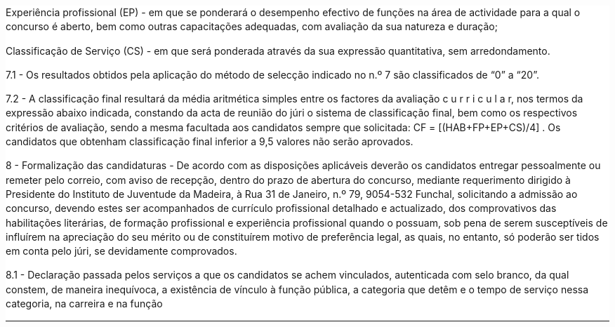    Experiência profissional (EP) - em que se
ponderará o desempenho efectivo de funções
na área de actividade para a qual o concurso
é aberto, bem como outras capacitações
adequadas, com avaliação da sua natureza e
duração;

   Classificação de Serviço (CS) - em que será
ponderada através da sua expressão quantitativa, sem arredondamento.


7.1 - Os resultados obtidos pela aplicação do
método de selecção indicado no n.º 7 são
classificados de “0” a “20”.


7.2 - A classificação final resultará da média
aritmética simples entre os factores da avaliação
c u r r i c u l a r, nos termos da expressão abaixo
indicada, constando da acta de reunião do júri o
sistema de classificação final, bem como os
respectivos critérios de avaliação, sendo a
mesma facultada aos candidatos sempre que
solicitada: CF = [(HAB+FP+EP+CS)/4] . Os
candidatos que obtenham classificação final
inferior a 9,5 valores não serão aprovados.


8 - Formalização das candidaturas - De acordo com as
disposições aplicáveis deverão os candidatos entregar
pessoalmente ou remeter pelo correio, com aviso de
recepção, dentro do prazo de abertura do concurso,
mediante requerimento dirigido à Presidente do Instituto
de Juventude da Madeira, à Rua 31 de Janeiro, n.º 79,
9054-532 Funchal, solicitando a admissão ao concurso,
devendo estes ser acompanhados de currículo
profissional detalhado e actualizado, dos comprovativos
das habilitações literárias, de formação profissional e
experiência profissional quando o possuam, sob pena de
serem susceptíveis de influírem na apreciação do seu
mérito ou de constituírem motivo de preferência legal,
as quais, no entanto, só poderão ser tidos em conta pelo
júri, se devidamente comprovados.


8.1 - Declaração passada pelos serviços a que os
candidatos se achem vinculados, autenticada
com selo branco, da qual constem, de maneira
inequívoca, a existência de vínculo à função
pública, a categoria que detêm e o tempo de
serviço nessa categoria, na carreira e na função




---
